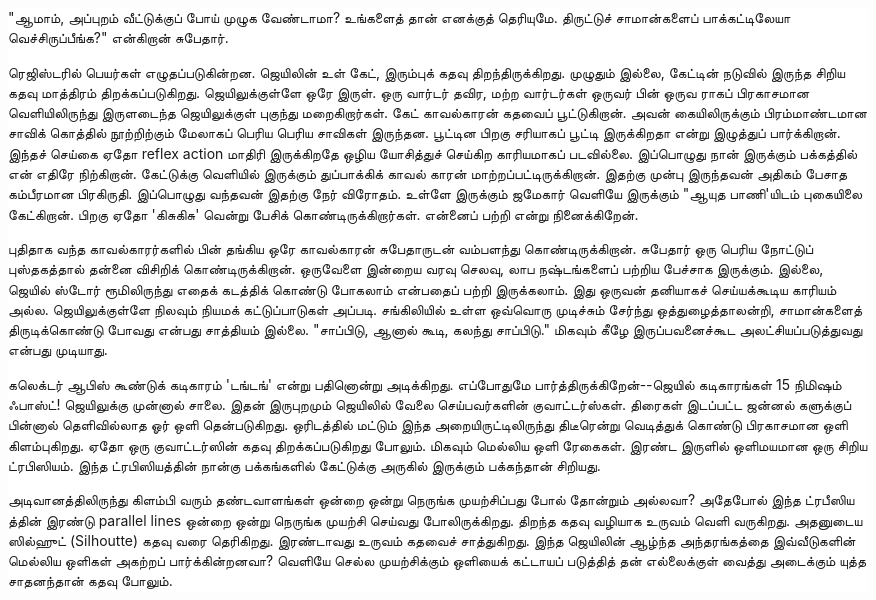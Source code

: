 "ஆமாம்‌, அப்புறம்‌ வீட்டுக்குப்‌ போய்‌ முழுக வேண்டாமா? உங்களைத்‌
தான்‌ எனக்குத்‌ தெரியுமே. திருட்டுச்‌ சாமான்களைப்‌ பாக்கட்டிலேயா
வெச்சிருப்பீங்க?" என்கிறான்‌ சுபேதார்‌.

ரெஜிஸ்டரில்‌ பெயர்கள்‌ எழுதப்படுகின்றன. ஜெயிலின்‌ உள்‌ கேட்‌,
இரும்புக்‌ கதவு திறந்திருக்கிறது. முழுதும்‌ இல்லை, கேட்டின்‌ நடுவில்‌
இருந்த சிறிய கதவு மாத்திரம்‌ திறக்கப்படுகிறது. ஜெயிலுக்குள்ளே
ஒரே இருள்‌. ஒரு வார்டர்‌ தவிர, மற்ற வார்டர்கள்‌ ஒருவர்‌ பின்‌ ஒருவ
ராகப்‌ பிரகாசமான வெளியிலிருந்து இருளடைந்த ஜெயிலுக்குள்‌ புகுந்து
மறைகிறார்கள்‌. கேட்‌ காவல்காரன்‌ கதவைப்‌ பூட்டுகிறான்‌. அவன்‌
கையிலிருக்கும்‌ பிரம்மாண்டமான சாவிக்‌ கொத்தில்‌ நூற்றிற்கும்‌
மேலாகப்‌ பெரிய பெரிய சாவிகள்‌ இருந்தன. பூட்டின பிறகு சரியாகப்‌
பூட்டி இருக்கிறதா என்று இழுத்துப்‌ பார்க்கிறான்‌. இந்தச்‌ செய்கை
ஏதோ reflex action மாதிரி இருக்கிறதே ஒழிய யோசித்துச்‌ செய்கிற
காரியமாகப்‌ படவில்லை. இப்பொழுது நான்‌ இருக்கும்‌ பக்கத்தில்‌ என்‌
எதிரே நிற்கிறான்‌. கேட்டுக்கு வெளியில்‌ இருக்கும்‌ துப்பாக்கிக்‌ காவல்‌
காரன்‌ மாற்றப்பட்டிருக்கிறான்‌. இதற்கு முன்பு இருந்தவன்‌ அதிகம்‌
பேசாத கம்பீரமான பிரகிருதி. இப்பொழுது வந்தவன்‌ இதற்கு நேர்‌
விரோதம்‌. உள்ளே இருக்கும்‌ ஜமேகார்‌ வெளியே இருக்கும்‌ "ஆயுத
பாணி'யிடம்‌ புகையிலை கேட்கிறான்‌. பிறகு ஏதோ 'கிசுகிசு' வென்று
பேசிக்‌ கொண்டிருக்கிறார்கள்‌. என்னைப்‌ பற்றி என்று நினைக்கிறேன்‌.

புதிதாக வந்த காவல்காரர்களில்‌ பின்‌ தங்கிய ஒரே காவல்காரன்‌
சுபேதாருடன்‌ வம்பளந்து கொண்டிருக்கிறான்‌. சுபேதார்‌ ஒரு பெரிய
நோட்டுப்‌ புஸ்தகத்தால்‌ தன்னை விசிறிக்‌ கொண்டிருக்கிறான்‌. ஒருவேளை
இன்றைய வரவு செலவு, லாப நஷ்டங்களைப்‌ பற்றிய பேச்சாக
இருக்கும்‌. இல்லை, ஜெயில்‌ ஸ்டோர்‌ ரூமிலிருந்து எதைக்‌ கடத்திக்‌
கொண்டு போகலாம்‌ என்பதைப்‌ பற்றி இருக்கலாம்‌. இது ஒருவன்‌
தனியாகச்‌ செய்யக்கூடிய காரியம்‌ அல்ல. ஜெயிலுக்குள்ளே நிலவும்‌
நியமக்‌ கட்டுப்பாடுகள்‌ அப்படி. சங்கிலியில்‌ உள்ள ஒவ்வொரு முடிச்சும்‌
சேர்ந்து ஒத்துழைத்தாலன்றி, சாமான்களைத்‌ திருடிக்கொண்டு
போவது என்பது சாத்தியம்‌ இல்லை. "சாப்பிடு, ஆனால்‌ கூடி, கலந்து
சாப்பிடு." மிகவும்‌ கீழே இருப்பவனைச்கூட அலட்சியப்படுத்துவது
என்பது முடியாது.

கலெக்டர்‌ ஆபிஸ்‌ கூண்டுக்‌ கடிகாரம்‌ 'டங்டங்‌' என்று பதினொன்று
அடிக்கிறது. எப்போதுமே பார்த்திருக்கிறேன்‌--ஜெயில்‌ கடிகாரங்கள்‌
15 நிமிஷம்‌ ஃபாஸ்ட்‌!
ஜெயிலுக்கு முன்னால்‌ சாலை. இதன்‌ இருபுறமும்‌ ஜெயிலில்‌ வேலை
செய்பவர்களின்‌ குவாட்டர்ஸ்கள்‌. திரைகள்‌ இடப்பட்ட ஜன்னல்‌
களுக்குப்‌ பின்னால்‌ தெளிவில்லாத ஓர்‌ ஒளி தென்படுகிறது. ஒரிடத்தில்‌
மட்டும்‌ இந்த அறையிருட்டிலிருந்து திடீரென்று வெடித்துக்‌ கொண்டு
பிரகாசமான ஒளி கிளம்புகிறது. ஏதோ ஒரு குவாட்டர்ஸின்‌ கதவு
திறக்கப்படுகிறது போலும்‌. மிகவும்‌ மெல்லிய ஒளி ரேகைகள்‌. இரண்ட
இருளில்‌ ஒளிமயமான ஒரு சிறிய ட்ரபிஸியம்‌. இந்த ட்ரபிஸியத்தின்‌
நான்கு பக்கங்களில்‌ கேட்டுக்கு அருகில்‌ இருக்கும்‌ பக்கந்தான்‌ சிறியது.

அடிவானத்திலிருந்து கிளம்பி வரும்‌ தண்டவாளங்கள்‌ ஒன்றை ஒன்று
நெருங்க முயற்சிப்பது போல்‌ தோன்றும்‌ அல்லவா? அதேபோல்‌ இந்த
ட்ரபீஸிய த்தின்‌ இரண்டு parallel lines ஒன்றை ஒன்று நெருங்க முயற்சி
செய்வது போலிருக்கிறது. திறந்த கதவு வழியாக உருவம்‌ வெளி
வருகிறது. அதனுடைய ஸில்ஹுட்‌ (Silhoutte) கதவு வரை தெரிகிறது.
இரண்டாவது உருவம்‌ கதவைச்‌ சாத்துகிறது. இந்த ஜெயிலின்‌
ஆழ்ந்த அந்தரங்கத்தை இவ்வீடுகளின்‌ மெல்லிய ஒளிகள்‌ அகற்றப்‌
பார்க்கின்றனவா? வெளியே செல்ல முயற்சிக்கும்‌ ஒளியைக்‌ கட்டாயப்‌
படுத்தித் தன்‌ எல்லைக்குள்‌ வைத்து அடைக்கும்‌ யுத்த சாதனந்தான்‌
கதவு போலும்‌.
